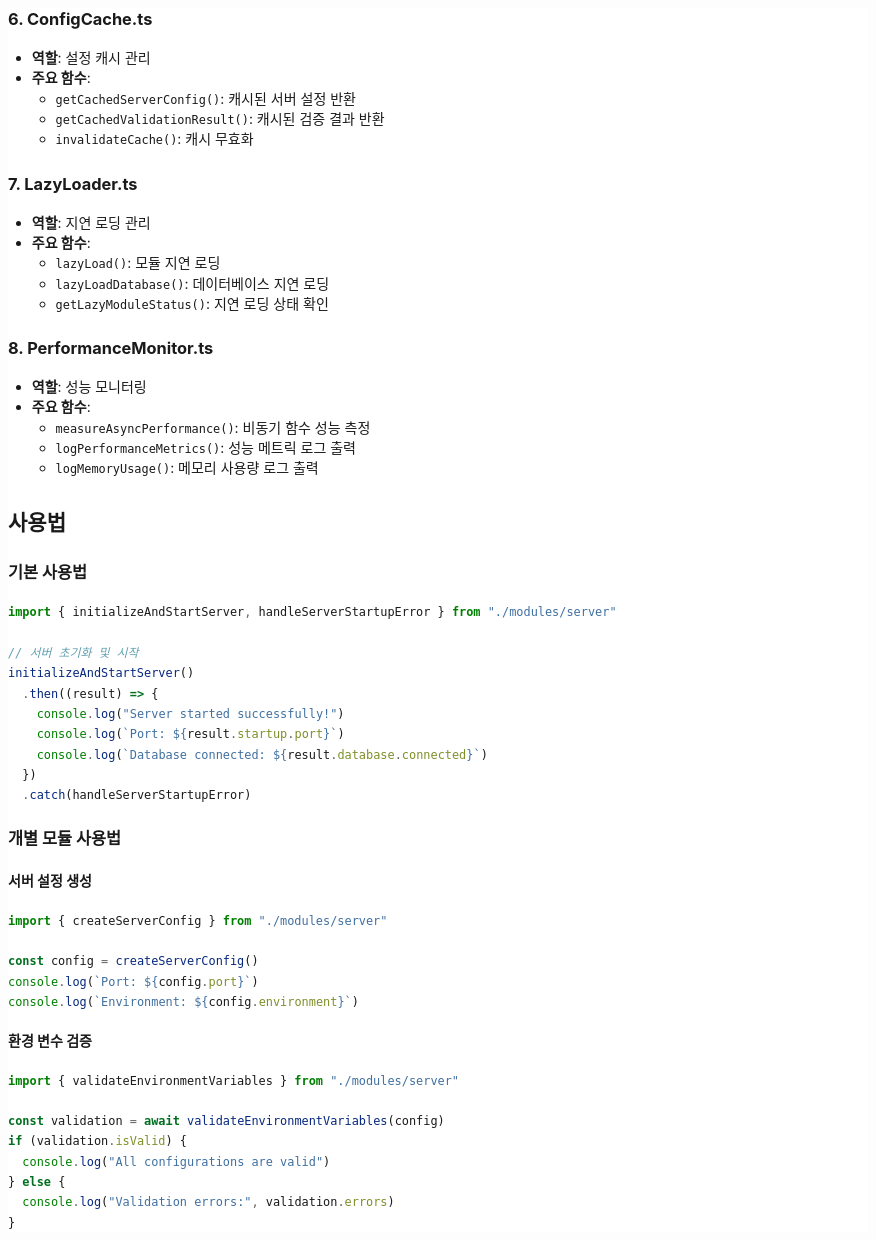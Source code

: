 ### 6. ConfigCache.ts
- **역할**: 설정 캐시 관리
- **주요 함수**:
  - `getCachedServerConfig()`: 캐시된 서버 설정 반환
  - `getCachedValidationResult()`: 캐시된 검증 결과 반환
  - `invalidateCache()`: 캐시 무효화

### 7. LazyLoader.ts
- **역할**: 지연 로딩 관리
- **주요 함수**:
  - `lazyLoad()`: 모듈 지연 로딩
  - `lazyLoadDatabase()`: 데이터베이스 지연 로딩
  - `getLazyModuleStatus()`: 지연 로딩 상태 확인

### 8. PerformanceMonitor.ts
- **역할**: 성능 모니터링
- **주요 함수**:
  - `measureAsyncPerformance()`: 비동기 함수 성능 측정
  - `logPerformanceMetrics()`: 성능 메트릭 로그 출력
  - `logMemoryUsage()`: 메모리 사용량 로그 출력

## 사용법

### 기본 사용법
```typescript
import { initializeAndStartServer, handleServerStartupError } from "./modules/server"

// 서버 초기화 및 시작
initializeAndStartServer()
  .then((result) => {
    console.log("Server started successfully!")
    console.log(`Port: ${result.startup.port}`)
    console.log(`Database connected: ${result.database.connected}`)
  })
  .catch(handleServerStartupError)
```

### 개별 모듈 사용법

#### 서버 설정 생성
```typescript
import { createServerConfig } from "./modules/server"

const config = createServerConfig()
console.log(`Port: ${config.port}`)
console.log(`Environment: ${config.environment}`)
```

#### 환경 변수 검증
```typescript
import { validateEnvironmentVariables } from "./modules/server"

const validation = await validateEnvironmentVariables(config)
if (validation.isValid) {
  console.log("All configurations are valid")
} else {
  console.log("Validation errors:", validation.errors)
}
```
